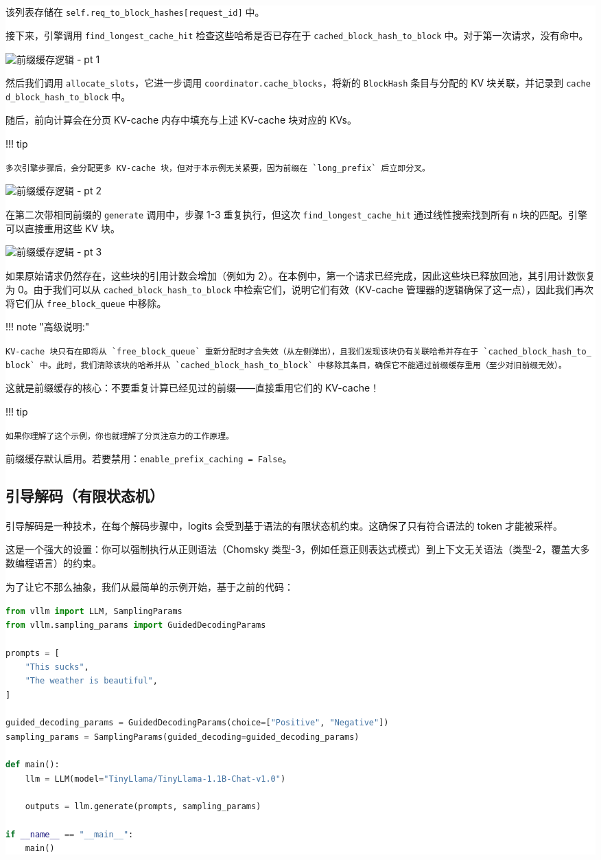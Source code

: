 该列表存储在 `self.req_to_block_hashes[request_id]` 中。

接下来，引擎调用 `find_longest_cache_hit` 检查这些哈希是否已存在于 `cached_block_hash_to_block` 中。对于第一次请求，没有命中。

![前缀缓存逻辑 - pt 1](https://www.aleksagordic.com/blog/vllm/prefix_pt1.png)

然后我们调用 `allocate_slots`，它进一步调用 `coordinator.cache_blocks`，将新的 `BlockHash` 条目与分配的 KV 块关联，并记录到 `cached_block_hash_to_block` 中。

随后，前向计算会在分页 KV-cache 内存中填充与上述 KV-cache 块对应的 KVs。

!!! tip

    多次引擎步骤后，会分配更多 KV-cache 块，但对于本示例无关紧要，因为前缀在 `long_prefix` 后立即分叉。

![前缀缓存逻辑 - pt 2](https://www.aleksagordic.com/blog/vllm/prefix_pt2.png)

在第二次带相同前缀的 `generate` 调用中，步骤 1-3 重复执行，但这次 `find_longest_cache_hit` 通过线性搜索找到所有 `n` 块的匹配。引擎可以直接重用这些 KV 块。

![前缀缓存逻辑 - pt 3](https://www.aleksagordic.com/blog/vllm/prefix_pt3.png)

如果原始请求仍然存在，这些块的引用计数会增加（例如为 2）。在本例中，第一个请求已经完成，因此这些块已释放回池，其引用计数恢复为 0。由于我们可以从 `cached_block_hash_to_block` 中检索它们，说明它们有效（KV-cache 管理器的逻辑确保了这一点），因此我们再次将它们从 `free_block_queue` 中移除。

!!! note "高级说明:"

    KV-cache 块只有在即将从 `free_block_queue` 重新分配时才会失效（从左侧弹出），且我们发现该块仍有关联哈希并存在于 `cached_block_hash_to_block` 中。此时，我们清除该块的哈希并从 `cached_block_hash_to_block` 中移除其条目，确保它不能通过前缀缓存重用（至少对旧前缀无效）。

这就是前缀缓存的核心：不要重复计算已经见过的前缀——直接重用它们的 KV-cache！

!!! tip

    如果你理解了这个示例，你也就理解了分页注意力的工作原理。

前缀缓存默认启用。若要禁用：`enable_prefix_caching = False`。

## 引导解码（有限状态机）

引导解码是一种技术，在每个解码步骤中，logits 会受到基于语法的有限状态机约束。这确保了只有符合语法的 token 才能被采样。

这是一个强大的设置：你可以强制执行从正则语法（Chomsky 类型-3，例如任意正则表达式模式）到上下文无关语法（类型-2，覆盖大多数编程语言）的约束。

为了让它不那么抽象，我们从最简单的示例开始，基于之前的代码：

```python
from vllm import LLM, SamplingParams
from vllm.sampling_params import GuidedDecodingParams

prompts = [
    "This sucks",
    "The weather is beautiful",
]

guided_decoding_params = GuidedDecodingParams(choice=["Positive", "Negative"])
sampling_params = SamplingParams(guided_decoding=guided_decoding_params)

def main():
    llm = LLM(model="TinyLlama/TinyLlama-1.1B-Chat-v1.0")

    outputs = llm.generate(prompts, sampling_params)

if __name__ == "__main__":
    main()
```

